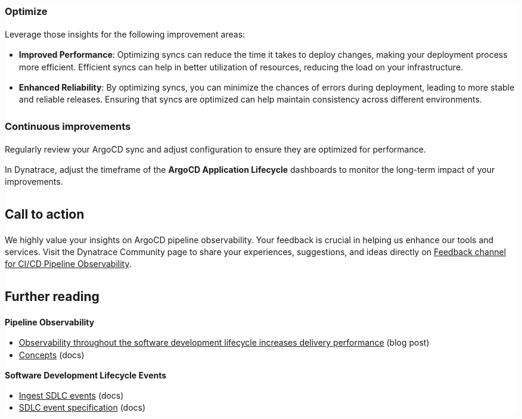 
### Optimize

Leverage those insights for the following improvement areas:

* **Improved Performance**: Optimizing syncs can reduce the time it takes to deploy changes, making your deployment process more efficient.
Efficient syncs can help in better utilization of resources, reducing the load on your infrastructure.

* **Enhanced Reliability**: By optimizing syncs, you can minimize the chances of errors during deployment, leading to more stable and reliable releases. Ensuring that syncs are optimized can help maintain consistency across different environments.

### Continuous improvements

Regularly review your ArgoCD sync and adjust configuration to ensure they are optimized for performance. 

In Dynatrace, adjust the timeframe of the **ArgoCD Application Lifecycle** dashboards to monitor the long-term impact of your improvements.

## Call to action

We highly value your insights on ArgoCD pipeline observability. Your feedback is crucial in helping us enhance our tools and services. Visit the Dynatrace Community page to share your experiences, suggestions, and ideas directly on [Feedback channel for CI/CD Pipeline Observability](https://community.dynatrace.com/t5/Platform-Engineering/Feedback-channel-for-CI-CD-Pipeline-Observability/m-p/269193). 

## Further reading

**Pipeline Observability**

* [Observability throughout the software development lifecycle increases delivery performance](https://www.dynatrace.com/news/blog/observability-throughout-the-software-development-lifecycle/) (blog post)
* [Concepts](https://docs.dynatrace.com/docs/deliver/pipeline-observability-sdlc-events/pipeline-observability-concepts) (docs)

**Software Development Lifecycle Events**

* [Ingest SDLC events](https://docs.dynatrace.com/docs/deliver/pipeline-observability-sdlc-events/sdlc-events) (docs)
* [SDLC event specification](https://docs.dynatrace.com/docs/discover-dynatrace/references/semantic-dictionary/model/sdlc-events) (docs)